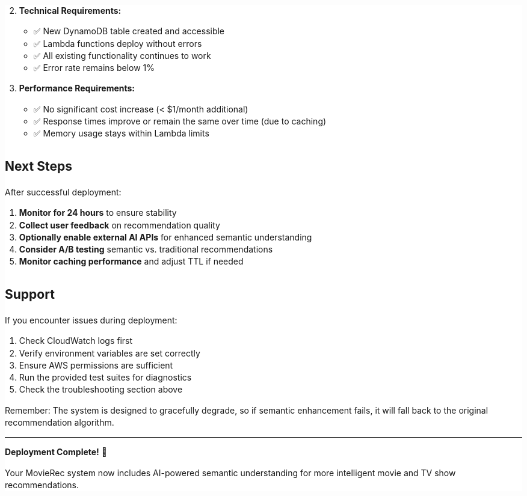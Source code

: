 2. **Technical Requirements:**
   - ✅ New DynamoDB table created and accessible
   - ✅ Lambda functions deploy without errors
   - ✅ All existing functionality continues to work
   - ✅ Error rate remains below 1%

3. **Performance Requirements:**
   - ✅ No significant cost increase (< $1/month additional)
   - ✅ Response times improve or remain the same over time (due to caching)
   - ✅ Memory usage stays within Lambda limits

## Next Steps

After successful deployment:

1. **Monitor for 24 hours** to ensure stability
2. **Collect user feedback** on recommendation quality
3. **Optionally enable external AI APIs** for enhanced semantic understanding
4. **Consider A/B testing** semantic vs. traditional recommendations
5. **Monitor caching performance** and adjust TTL if needed

## Support

If you encounter issues during deployment:

1. Check CloudWatch logs first
2. Verify environment variables are set correctly
3. Ensure AWS permissions are sufficient
4. Run the provided test suites for diagnostics
5. Check the troubleshooting section above

Remember: The system is designed to gracefully degrade, so if semantic enhancement fails, it will fall back to the original recommendation algorithm.

---

**Deployment Complete!** 🎉

Your MovieRec system now includes AI-powered semantic understanding for more intelligent movie and TV show recommendations.